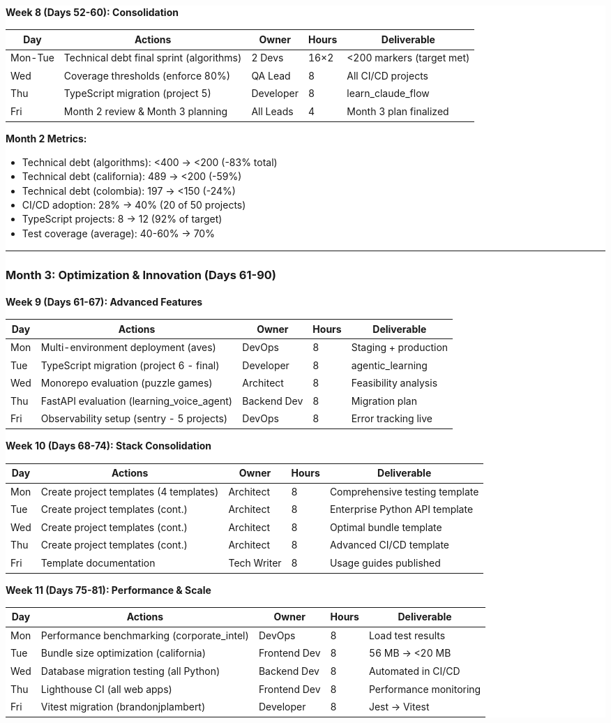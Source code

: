 **Week 8 (Days 52-60): Consolidation**

| Day | Actions | Owner | Hours | Deliverable |
|-----|---------|-------|-------|-------------|
| Mon-Tue | Technical debt final sprint (algorithms) | 2 Devs | 16×2 | <200 markers (target met) |
| Wed | Coverage thresholds (enforce 80%) | QA Lead | 8 | All CI/CD projects |
| Thu | TypeScript migration (project 5) | Developer | 8 | learn_claude_flow |
| Fri | Month 2 review & Month 3 planning | All Leads | 4 | Month 3 plan finalized |

**Month 2 Metrics:**
- Technical debt (algorithms): <400 → <200 (-83% total)
- Technical debt (california): 489 → <200 (-59%)
- Technical debt (colombia): 197 → <150 (-24%)
- CI/CD adoption: 28% → 40% (20 of 50 projects)
- TypeScript projects: 8 → 12 (92% of target)
- Test coverage (average): 40-60% → 70%

---

### Month 3: Optimization & Innovation (Days 61-90)

**Week 9 (Days 61-67): Advanced Features**

| Day | Actions | Owner | Hours | Deliverable |
|-----|---------|-------|-------|-------------|
| Mon | Multi-environment deployment (aves) | DevOps | 8 | Staging + production |
| Tue | TypeScript migration (project 6 - final) | Developer | 8 | agentic_learning |
| Wed | Monorepo evaluation (puzzle games) | Architect | 8 | Feasibility analysis |
| Thu | FastAPI evaluation (learning_voice_agent) | Backend Dev | 8 | Migration plan |
| Fri | Observability setup (sentry - 5 projects) | DevOps | 8 | Error tracking live |

**Week 10 (Days 68-74): Stack Consolidation**

| Day | Actions | Owner | Hours | Deliverable |
|-----|---------|-------|-------|-------------|
| Mon | Create project templates (4 templates) | Architect | 8 | Comprehensive testing template |
| Tue | Create project templates (cont.) | Architect | 8 | Enterprise Python API template |
| Wed | Create project templates (cont.) | Architect | 8 | Optimal bundle template |
| Thu | Create project templates (cont.) | Architect | 8 | Advanced CI/CD template |
| Fri | Template documentation | Tech Writer | 8 | Usage guides published |

**Week 11 (Days 75-81): Performance & Scale**

| Day | Actions | Owner | Hours | Deliverable |
|-----|---------|-------|-------|-------------|
| Mon | Performance benchmarking (corporate_intel) | DevOps | 8 | Load test results |
| Tue | Bundle size optimization (california) | Frontend Dev | 8 | 56 MB → <20 MB |
| Wed | Database migration testing (all Python) | Backend Dev | 8 | Automated in CI/CD |
| Thu | Lighthouse CI (all web apps) | Frontend Dev | 8 | Performance monitoring |
| Fri | Vitest migration (brandonjplambert) | Developer | 8 | Jest → Vitest |
